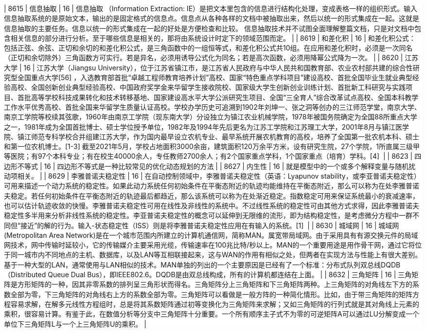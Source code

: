 | 8615 | 信息抽取       | 16   | 信息抽取 （Information Extraction: IE）是把文本里包含的信息进行结构化处理，变成表格一样的组织形式。输入信息抽取系统的是原始文本，输出的是固定格式的信息点。信息点从各种各样的文档中被抽取出来，然后以统一的形式集成在一起。这就是信息抽取的主要任务。信息以统一的形式集成在一起的好处是方便检查和比较。 信息抽取技术并不试图全面理解整篇文档，只是对文档中包含相关信息的部分进行分析。至于哪些信息是相关的，那将由系统设计时定下的领域范围而定。                                                                                                                                                                                                                                                                                                                                                                                                                                      |
| 8619 | 和差化积       | 16   | 和差化积公式：包括正弦、余弦、正切和余切的和差化积公式，是三角函数中的一组恒等式，和差化积公式共10组。在应用和差化积时，必须是一次同名（正切和余切除外）三角函数方可实行。若是异名，必须用诱导公式化为同名；若是高次函数，必须用降幂公式降为一次。                                                                                                                                                                                                                                                                                                                                                                                                                                                                                                                                                  |
| 8620 | 江苏大学       | 16   | 江苏大学（Jiangsu University），位于江苏省镇江市，是江苏省人民政府与中华人民共和国教育部、农业农村部共建的综合性研究型全国重点大学[56] ，入选教育部首批“卓越工程师教育培养计划”高校、国家“特色重点学科项目”建设高校、首批全国毕业生就业典型经验高校、全国创新创业典型经验高校、中国政府奖学金来华留学生接收院校、国家级大学生创新创业训练计划、首批新工科研究与实践项目、首批高等学校科技成果转化和技术转移基地、国家建设高水平大学公派研究生项目、全国“三全育人”综合改革试点高校、全国本科教学工作水平优秀高校、首批全国来华留学生质量认证高校。学校办学历史可追溯到1902年刘坤一、张之洞等创办的三江师范学堂，南京大学、南京工学院等校续其弦歌，1960年由南京工学院（现东南大学）分设独立为镇江农业机械学院，1978年被国务院确定为全国88所重点大学之一，1981年成为全国首批博士、硕士学位授予单位，1982年及1994年先后更名为江苏工学院和江苏理工大学，2001年8月与镇江医学院、镇江师范专科学校合并组建江苏大学，作为国内最早设立农机专业、最早系统开展农机教育的高校，培养了全国第一批农机本科、硕士和第一位农机博士。[1-3] 截至2021年5月，学校占地面积3000余亩，建筑面积120万余平方米，设有研究生院，27个学院，1所直属三级甲等医院；有97个本科专业；有在校生40000余人，专任教师2700余人；有2个国家重点学科，1个国家重点（培育）学科。[4]         |
| 8623 | 四边形不等式     | 16   | 四边形不等式是一种比较常见的优化动态规划的方法                                                                                                                                                                                                                                                                                                                                                                                                                                                                                                                                                                                                                                                     |
| 8627 | 内生性        | 16   | 就是模型中的一个或多个解释变量与随机扰动项相关。                                                                                                                                                                                                                                                                                                                                                                                                                                                                                                                                                                                                                                                    |
| 8629 | 李雅普诺夫稳定性   | 16   | 在自动控制领域中，李雅普诺夫稳定性（英语：Lyapunov stability，或李亚普诺夫稳定性）可用来描述一个动力系统的稳定性。如果此动力系统任何初始条件在平衡态附近的轨迹均能维持在平衡态附近，那么可以称为在处李雅普诺夫稳定。若任何初始条件在平衡态附近的轨迹最后都趋近，那么该系统可以称为在处渐近稳定。指数稳定可用来保证系统最小的衰减速率，也可以估计轨迹收敛的快慢。李雅普诺夫稳定性可用在线性及非线性的系统中。不过线性系统的稳定性可由其他方式求得，因此李雅普诺夫稳定性多半用来分析非线性系统的稳定性。李亚普诺夫稳定性的概念可以延伸到无限维的流形，即为结构稳定性，是考虑微分方程中一群不同但“接近”的解的行为。输入-状态稳定性（ISS）则是将李雅普诺夫稳定性应用在有输入的系统。[1]                                                                                                                                                                                                                                                                                                                     |
| 8630 | 城域网        | 16   | 城域网(Metropolitan Area Network)是在一个城市范围内所建立的计算机通信网，简称MAN。属宽带局域网。由于采用具有有源交换元件的局域网技术，网中传输时延较小，它的传输媒介主要采用光缆，传输速率在100兆比特/秒以上。MAN的一个重要用途是用作骨干网，通过它将位于同一城市内不同地点的主机、数据库，以及LAN等互相联接起来，这与WAN的作用有相似之处，但两者在实现方法与性能上有很大差别。基于一种大型的LAN，通常使用与LAN相似的技术。MAN单独的列出的一个主要原因是已经有了一个标准：分布式队列双总线DQDB（Distributed Queue Dual Bus），即IEEE802.6。DQDB是由双总线构成，所有的计算机都连结在上面。                                                                                                                                                                                                                                                                                                                                |
| 8632 | 三角矩阵       | 16   | 三角矩阵是方形矩阵的一种，因其非零系数的排列呈三角形状而得名。三角矩阵分上三角矩阵和下三角矩阵两种。上三角矩阵的对角线左下方的系数全部为零，下三角矩阵的对角线右上方的系数全部为零。三角矩阵可以看做是一般方阵的一种简化情形。比如，由于带三角矩阵的矩阵方程容易求解，在解多元线性方程组时，总是将其系数矩阵通过初等变换化为三角矩阵来求解；又如三角矩阵的行列式就是其对角线上元素的乘积，很容易计算。有鉴于此，在数值分析等分支中三角矩阵十分重要。一个所有顺序主子式不为零的可逆矩阵A可以通过LU分解变成一个单位下三角矩阵L与一个上三角矩阵U的乘积。                                                                                                                                                                                                                                                                                                                                                                                               |